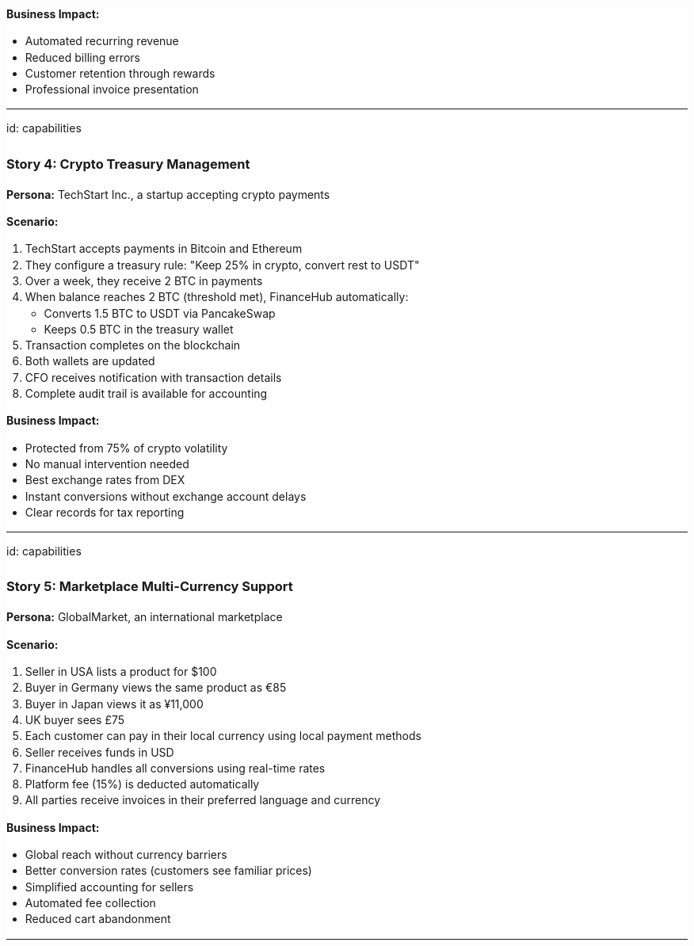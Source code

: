 **Business Impact:**
- Automated recurring revenue
- Reduced billing errors
- Customer retention through rewards
- Professional invoice presentation

---

id: capabilities
### Story 4: Crypto Treasury Management

**Persona:** TechStart Inc., a startup accepting crypto payments

**Scenario:**
1. TechStart accepts payments in Bitcoin and Ethereum
2. They configure a treasury rule: "Keep 25% in crypto, convert rest to USDT"
3. Over a week, they receive 2 BTC in payments
4. When balance reaches 2 BTC (threshold met), FinanceHub automatically:
   - Converts 1.5 BTC to USDT via PancakeSwap
   - Keeps 0.5 BTC in the treasury wallet
5. Transaction completes on the blockchain
6. Both wallets are updated
7. CFO receives notification with transaction details
8. Complete audit trail is available for accounting

**Business Impact:**
- Protected from 75% of crypto volatility
- No manual intervention needed
- Best exchange rates from DEX
- Instant conversions without exchange account delays
- Clear records for tax reporting

---

id: capabilities
### Story 5: Marketplace Multi-Currency Support

**Persona:** GlobalMarket, an international marketplace

**Scenario:**
1. Seller in USA lists a product for $100
2. Buyer in Germany views the same product as €85
3. Buyer in Japan views it as ¥11,000
4. UK buyer sees £75
5. Each customer can pay in their local currency using local payment methods
6. Seller receives funds in USD
7. FinanceHub handles all conversions using real-time rates
8. Platform fee (15%) is deducted automatically
9. All parties receive invoices in their preferred language and currency

**Business Impact:**
- Global reach without currency barriers
- Better conversion rates (customers see familiar prices)
- Simplified accounting for sellers
- Automated fee collection
- Reduced cart abandonment

---